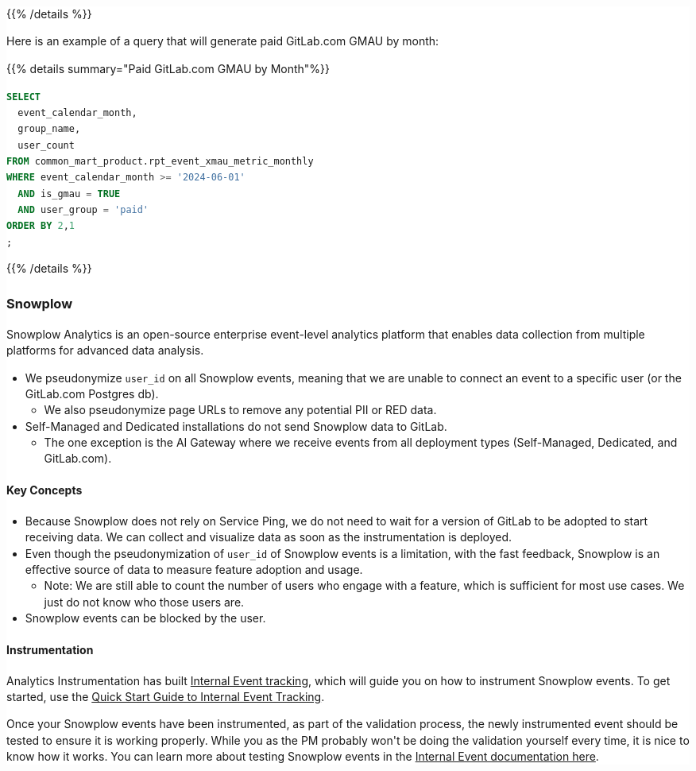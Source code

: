 {{% /details %}}

Here is an example of a query that will generate paid GitLab.com GMAU by month:

{{% details summary="Paid GitLab.com GMAU by Month"%}}

``` sql
SELECT
  event_calendar_month,
  group_name,
  user_count
FROM common_mart_product.rpt_event_xmau_metric_monthly
WHERE event_calendar_month >= '2024-06-01'
  AND is_gmau = TRUE
  AND user_group = 'paid'
ORDER BY 2,1
;
```

{{% /details %}}

### Snowplow

Snowplow Analytics is an open-source enterprise event-level analytics platform that enables data collection from multiple platforms for advanced data analysis.

- We pseudonymize `user_id` on all Snowplow events, meaning that we are unable to connect an event to a specific user (or the GitLab.com Postgres db).
  - We also pseudonymize page URLs to remove any potential PII or RED data.
- Self-Managed and Dedicated installations do not send Snowplow data to GitLab.
  - The one exception is the AI Gateway where we receive events from all deployment types (Self-Managed, Dedicated, and GitLab.com).

#### Key Concepts

- Because Snowplow does not rely on Service Ping, we do not need to wait for a version of GitLab to be adopted to start receiving data. We can collect and visualize data as soon as the instrumentation is deployed.
- Even though the pseudonymization of `user_id` of Snowplow events is a limitation, with the fast feedback, Snowplow is an effective source of data to measure feature adoption and usage.
  - Note: We are still able to count the number of users who engage with a feature, which is sufficient for most use cases. We just do not know who those users are.
- Snowplow events can be blocked by the user.

#### Instrumentation

Analytics Instrumentation has built [Internal Event tracking](https://docs.gitlab.com/ee/development/internal_analytics/internal_event_instrumentation/), which will guide you on how to instrument Snowplow events. To get started, use the [Quick Start Guide to Internal Event Tracking](https://docs.gitlab.com/ee/development/internal_analytics/internal_event_instrumentation/quick_start.html#quick-start-for-internal-event-tracking).

Once your Snowplow events have been instrumented, as part of the validation process, the newly instrumented event should be tested to ensure it is working properly. While you as the PM probably won't be doing the validation yourself every time, it is nice to know how it works. You can learn more about testing Snowplow events in the [Internal Event documentation here](https://docs.gitlab.com/ee/development/internal_analytics/internal_event_instrumentation/local_setup_and_debugging.html).
